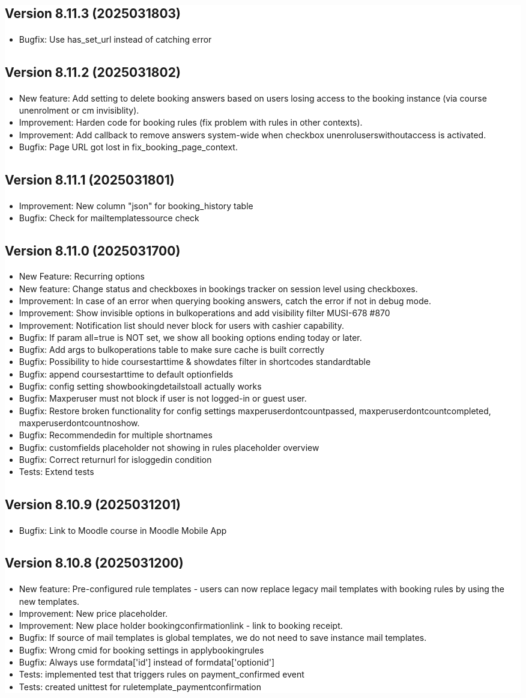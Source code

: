 ## Version 8.11.3 (2025031803)
* Bugfix: Use has_set_url instead of catching error

## Version 8.11.2 (2025031802)
* New feature: Add setting to delete booking answers based on users losing access to
the booking instance (via course unenrolment or cm invisiblity).
* Improvement: Harden code for booking rules (fix problem with rules in other contexts).
* Improvement: Add callback to remove answers system-wide when checkbox unenroluserswithoutaccess is activated.
* Bugfix: Page URL got lost in fix_booking_page_context.

## Version 8.11.1 (2025031801)
* Improvement: New column "json" for booking_history table
* Bugfix: Check for mailtemplatessource check

## Version 8.11.0 (2025031700)
* New Feature: Recurring options
* New feature: Change status and checkboxes in bookings tracker on session level using checkboxes.
* Improvement: In case of an error when querying booking answers, catch the error if not in debug mode.
* Improvement: Show invisible options in bulkoperations and add visibility filter MUSI-678 #870
* Improvement: Notification list should never block for users with cashier capability.
* Bugfix: If param all=true is NOT set, we show all booking options ending today or later.
* Bugfix: Add args to bulkoperations table to make sure cache is built correctly
* Bugfix: Possibility to hide coursestarttime & showdates filter in shortcodes standardtable
* Bugfix: append coursestarttime to default optionfields
* Bugfix: config setting showbookingdetailstoall actually works
* Bugfix: Maxperuser must not block if user is not logged-in or guest user.
* Bugfix: Restore broken functionality for config settings maxperuserdontcountpassed, maxperuserdontcountcompleted, maxperuserdontcountnoshow.
* Bugfix: Recommendedin for multiple shortnames
* Bugfix: customfields placeholder not showing in rules placeholder overview
* Bugfix: Correct returnurl for isloggedin condition
* Tests: Extend tests

## Version 8.10.9 (2025031201)
* Bugfix: Link to Moodle course in Moodle Mobile App

## Version 8.10.8 (2025031200)
* New feature: Pre-configured rule templates - users can now replace
legacy mail templates with booking rules by using the new templates.
* Improvement: New price placeholder.
* Improvement: New place holder bookingconfirmationlink - link to booking receipt.
* Bugfix: If source of mail templates is global templates, we do not need to save instance mail templates.
* Bugfix: Wrong cmid for booking settings in applybookingrules
* Bugfix: Always use formdata['id'] instead of formdata['optionid']
* Tests: implemented test that triggers rules on payment_confirmed event
* Tests: created unittest for ruletemplate_paymentconfirmation

